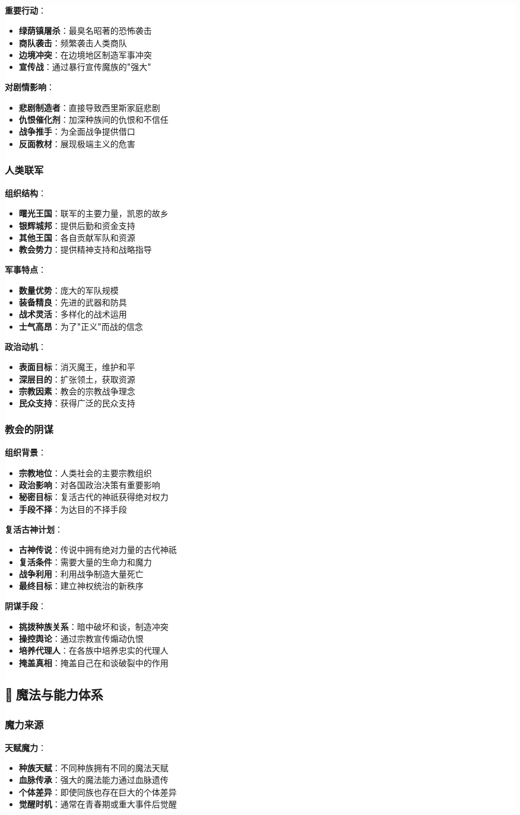 **重要行动**：
- **绿荫镇屠杀**：最臭名昭著的恐怖袭击
- **商队袭击**：频繁袭击人类商队
- **边境冲突**：在边境地区制造军事冲突
- **宣传战**：通过暴行宣传魔族的"强大"

**对剧情影响**：
- **悲剧制造者**：直接导致西里斯家庭悲剧
- **仇恨催化剂**：加深种族间的仇恨和不信任
- **战争推手**：为全面战争提供借口
- **反面教材**：展现极端主义的危害

### 人类联军
**组织结构**：
- **曙光王国**：联军的主要力量，凯恩的故乡
- **银辉城邦**：提供后勤和资金支持
- **其他王国**：各自贡献军队和资源
- **教会势力**：提供精神支持和战略指导

**军事特点**：
- **数量优势**：庞大的军队规模
- **装备精良**：先进的武器和防具
- **战术灵活**：多样化的战术运用
- **士气高昂**：为了"正义"而战的信念

**政治动机**：
- **表面目标**：消灭魔王，维护和平
- **深层目的**：扩张领土，获取资源
- **宗教因素**：教会的宗教战争理念
- **民众支持**：获得广泛的民众支持

### 教会的阴谋
**组织背景**：
- **宗教地位**：人类社会的主要宗教组织
- **政治影响**：对各国政治决策有重要影响
- **秘密目标**：复活古代的神祇获得绝对权力
- **手段不择**：为达目的不择手段

**复活古神计划**：
- **古神传说**：传说中拥有绝对力量的古代神祇
- **复活条件**：需要大量的生命力和魔力
- **战争利用**：利用战争制造大量死亡
- **最终目标**：建立神权统治的新秩序

**阴谋手段**：
- **挑拨种族关系**：暗中破坏和谈，制造冲突
- **操控舆论**：通过宗教宣传煽动仇恨
- **培养代理人**：在各族中培养忠实的代理人
- **掩盖真相**：掩盖自己在和谈破裂中的作用

## 🔮 魔法与能力体系

### 魔力来源
**天赋魔力**：
- **种族天赋**：不同种族拥有不同的魔法天赋
- **血脉传承**：强大的魔法能力通过血脉遗传
- **个体差异**：即使同族也存在巨大的个体差异
- **觉醒时机**：通常在青春期或重大事件后觉醒

